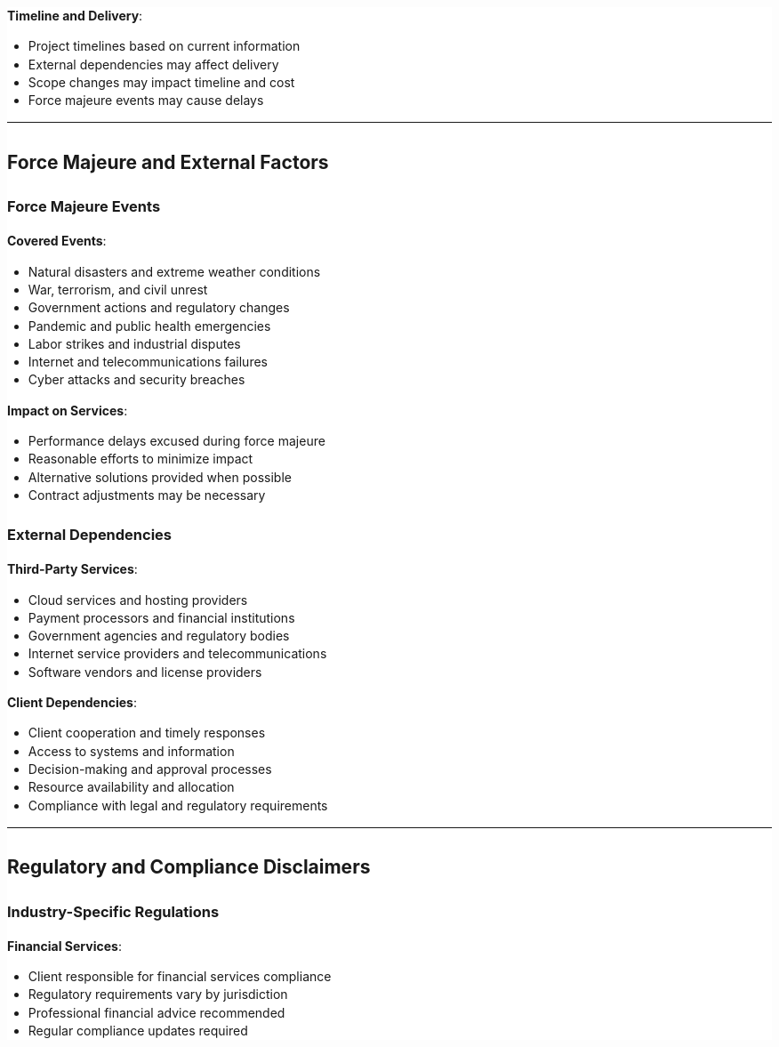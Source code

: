**Timeline and Delivery**:
- Project timelines based on current information
- External dependencies may affect delivery
- Scope changes may impact timeline and cost
- Force majeure events may cause delays

---

## Force Majeure and External Factors

### Force Majeure Events
**Covered Events**:
- Natural disasters and extreme weather conditions
- War, terrorism, and civil unrest
- Government actions and regulatory changes
- Pandemic and public health emergencies
- Labor strikes and industrial disputes
- Internet and telecommunications failures
- Cyber attacks and security breaches

**Impact on Services**:
- Performance delays excused during force majeure
- Reasonable efforts to minimize impact
- Alternative solutions provided when possible
- Contract adjustments may be necessary

### External Dependencies
**Third-Party Services**:
- Cloud services and hosting providers
- Payment processors and financial institutions
- Government agencies and regulatory bodies
- Internet service providers and telecommunications
- Software vendors and license providers

**Client Dependencies**:
- Client cooperation and timely responses
- Access to systems and information
- Decision-making and approval processes
- Resource availability and allocation
- Compliance with legal and regulatory requirements

---

## Regulatory and Compliance Disclaimers

### Industry-Specific Regulations
**Financial Services**:
- Client responsible for financial services compliance
- Regulatory requirements vary by jurisdiction
- Professional financial advice recommended
- Regular compliance updates required
